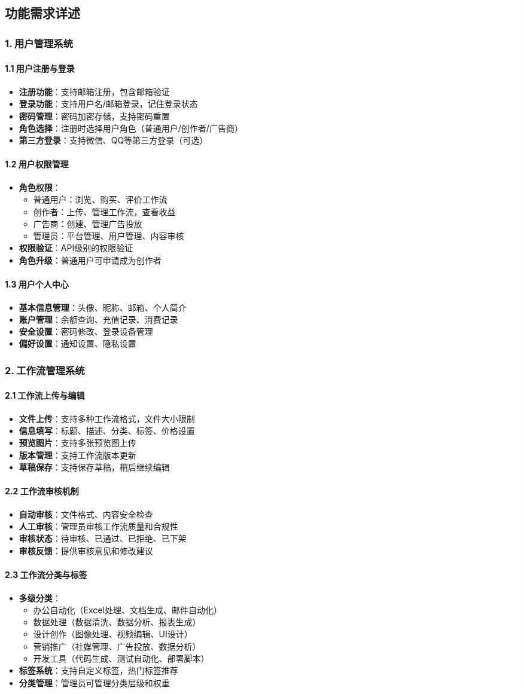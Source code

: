 ## 功能需求详述

### 1. 用户管理系统

#### 1.1 用户注册与登录
- **注册功能**：支持邮箱注册，包含邮箱验证
- **登录功能**：支持用户名/邮箱登录，记住登录状态
- **密码管理**：密码加密存储，支持密码重置
- **角色选择**：注册时选择用户角色（普通用户/创作者/广告商）
- **第三方登录**：支持微信、QQ等第三方登录（可选）

#### 1.2 用户权限管理
- **角色权限**：
  - 普通用户：浏览、购买、评价工作流
  - 创作者：上传、管理工作流，查看收益
  - 广告商：创建、管理广告投放
  - 管理员：平台管理、用户管理、内容审核
- **权限验证**：API级别的权限验证
- **角色升级**：普通用户可申请成为创作者

#### 1.3 用户个人中心
- **基本信息管理**：头像、昵称、邮箱、个人简介
- **账户管理**：余额查询、充值记录、消费记录
- **安全设置**：密码修改、登录设备管理
- **偏好设置**：通知设置、隐私设置

### 2. 工作流管理系统

#### 2.1 工作流上传与编辑
- **文件上传**：支持多种工作流格式，文件大小限制
- **信息填写**：标题、描述、分类、标签、价格设置
- **预览图片**：支持多张预览图上传
- **版本管理**：支持工作流版本更新
- **草稿保存**：支持保存草稿，稍后继续编辑

#### 2.2 工作流审核机制
- **自动审核**：文件格式、内容安全检查
- **人工审核**：管理员审核工作流质量和合规性
- **审核状态**：待审核、已通过、已拒绝、已下架
- **审核反馈**：提供审核意见和修改建议

#### 2.3 工作流分类与标签
- **多级分类**：
  - 办公自动化（Excel处理、文档生成、邮件自动化）
  - 数据处理（数据清洗、数据分析、报表生成）
  - 设计创作（图像处理、视频编辑、UI设计）
  - 营销推广（社媒管理、广告投放、数据分析）
  - 开发工具（代码生成、测试自动化、部署脚本）
- **标签系统**：支持自定义标签，热门标签推荐
- **分类管理**：管理员可管理分类层级和权重
